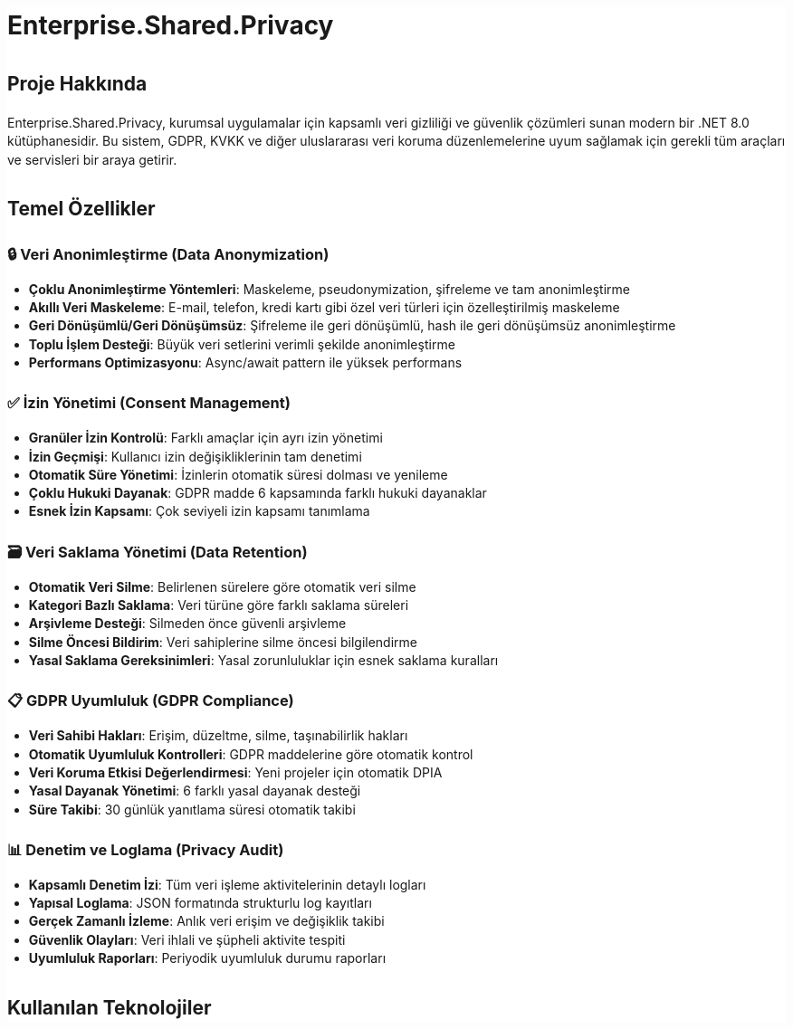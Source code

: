 # Enterprise.Shared.Privacy

## Proje Hakkında

Enterprise.Shared.Privacy, kurumsal uygulamalar için kapsamlı veri gizliliği ve güvenlik çözümleri sunan modern bir .NET 8.0 kütüphanesidir. Bu sistem, GDPR, KVKK ve diğer uluslararası veri koruma düzenlemelerine uyum sağlamak için gerekli tüm araçları ve servisleri bir araya getirir.

## Temel Özellikler

### 🔒 Veri Anonimleştirme (Data Anonymization)
- **Çoklu Anonimleştirme Yöntemleri**: Maskeleme, pseudonymization, şifreleme ve tam anonimleştirme
- **Akıllı Veri Maskeleme**: E-mail, telefon, kredi kartı gibi özel veri türleri için özelleştirilmiş maskeleme
- **Geri Dönüşümlü/Geri Dönüşümsüz**: Şifreleme ile geri dönüşümlü, hash ile geri dönüşümsüz anonimleştirme
- **Toplu İşlem Desteği**: Büyük veri setlerini verimli şekilde anonimleştirme
- **Performans Optimizasyonu**: Async/await pattern ile yüksek performans

### ✅ İzin Yönetimi (Consent Management)
- **Granüler İzin Kontrolü**: Farklı amaçlar için ayrı izin yönetimi
- **İzin Geçmişi**: Kullanıcı izin değişikliklerinin tam denetimi
- **Otomatik Süre Yönetimi**: İzinlerin otomatik süresi dolması ve yenileme
- **Çoklu Hukuki Dayanak**: GDPR madde 6 kapsamında farklı hukuki dayanaklar
- **Esnek İzin Kapsamı**: Çok seviyeli izin kapsamı tanımlama

### 🗃️ Veri Saklama Yönetimi (Data Retention)
- **Otomatik Veri Silme**: Belirlenen sürelere göre otomatik veri silme
- **Kategori Bazlı Saklama**: Veri türüne göre farklı saklama süreleri
- **Arşivleme Desteği**: Silmeden önce güvenli arşivleme
- **Silme Öncesi Bildirim**: Veri sahiplerine silme öncesi bilgilendirme
- **Yasal Saklama Gereksinimleri**: Yasal zorunluluklar için esnek saklama kuralları

### 📋 GDPR Uyumluluk (GDPR Compliance)
- **Veri Sahibi Hakları**: Erişim, düzeltme, silme, taşınabilirlik hakları
- **Otomatik Uyumluluk Kontrolleri**: GDPR maddelerine göre otomatik kontrol
- **Veri Koruma Etkisi Değerlendirmesi**: Yeni projeler için otomatik DPIA
- **Yasal Dayanak Yönetimi**: 6 farklı yasal dayanak desteği
- **Süre Takibi**: 30 günlük yanıtlama süresi otomatik takibi

### 📊 Denetim ve Loglama (Privacy Audit)
- **Kapsamlı Denetim İzi**: Tüm veri işleme aktivitelerinin detaylı logları
- **Yapısal Loglama**: JSON formatında strukturlu log kayıtları
- **Gerçek Zamanlı İzleme**: Anlık veri erişim ve değişiklik takibi
- **Güvenlik Olayları**: Veri ihlali ve şüpheli aktivite tespiti
- **Uyumluluk Raporları**: Periyodik uyumluluk durumu raporları

## Kullanılan Teknolojiler
